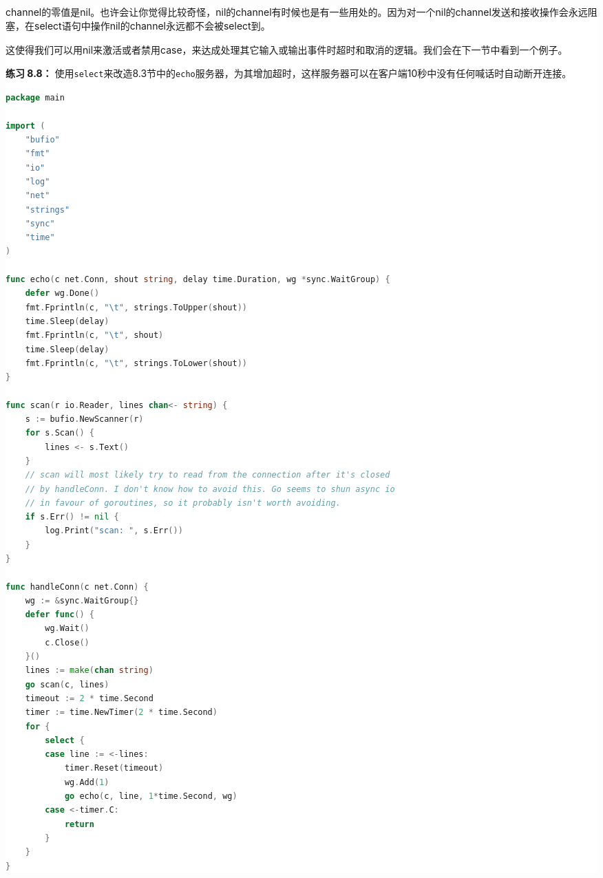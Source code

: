 channel的零值是nil。也许会让你觉得比较奇怪，nil的channel有时候也是有一些用处的。因为对一个nil的channel发送和接收操作会永远阻塞，在select语句中操作nil的channel永远都不会被select到。

这使得我们可以用nil来激活或者禁用case，来达成处理其它输入或输出事件时超时和取消的逻辑。我们会在下一节中看到一个例子。

**练习 8.8：** 使用`select`来改造8.3节中的`echo`服务器，为其增加超时，这样服务器可以在客户端10秒中没有任何喊话时自动断开连接。

```go
package main

import (
	"bufio"
	"fmt"
	"io"
	"log"
	"net"
	"strings"
	"sync"
	"time"
)

func echo(c net.Conn, shout string, delay time.Duration, wg *sync.WaitGroup) {
	defer wg.Done()
	fmt.Fprintln(c, "\t", strings.ToUpper(shout))
	time.Sleep(delay)
	fmt.Fprintln(c, "\t", shout)
	time.Sleep(delay)
	fmt.Fprintln(c, "\t", strings.ToLower(shout))
}

func scan(r io.Reader, lines chan<- string) {
	s := bufio.NewScanner(r)
	for s.Scan() {
		lines <- s.Text()
	}
	// scan will most likely try to read from the connection after it's closed
	// by handleConn. I don't know how to avoid this. Go seems to shun async io
	// in favour of goroutines, so it probably isn't worth avoiding.
	if s.Err() != nil {
		log.Print("scan: ", s.Err())
	}
}

func handleConn(c net.Conn) {
	wg := &sync.WaitGroup{}
	defer func() {
		wg.Wait()
		c.Close()
	}()
	lines := make(chan string)
	go scan(c, lines)
	timeout := 2 * time.Second
	timer := time.NewTimer(2 * time.Second)
	for {
		select {
		case line := <-lines:
			timer.Reset(timeout)
			wg.Add(1)
			go echo(c, line, 1*time.Second, wg)
		case <-timer.C:
			return
		}
	}
}

```